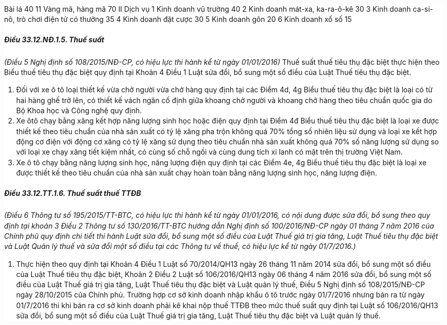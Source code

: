 Bài lá
40
11
Vàng mã, hàng mã
70
II
Dịch vụ
1
Kinh doanh vũ trường
40
2
Kinh doanh mát-xa, ka-ra-ô-kê
30
3
Kinh doanh ca-si-nô, trò chơi điện tử có thưởng
35
4
Kinh doanh đặt cược
30
5
Kinh doanh gôn
20
6
Kinh doanh xổ số
15

##### Điều 33.12.NĐ.1.5. Thuế suất
*(Điều 5 Nghị định số 108/2015/NĐ-CP, có hiệu lực thi hành kể từ ngày 01/01/2016)*
Thuế suất thuế tiêu thụ đặc biệt thực hiện theo Biểu thuế tiêu thụ đặc biệt quy định tại Khoản 4 Điều 1 Luật sửa đổi, bổ sung một số điều của Luật Thuế tiêu thụ đặc biệt.
1. Đối với xe ô tô loại thiết kế vừa chở người vừa chở hàng quy định tại các Điểm 4d, 4g Biểu thuế tiêu thụ đặc biệt là loại có từ hai hàng ghế trở lên, có thiết kế vách ngăn cố định giữa khoang chở người và khoang chở hàng theo tiêu chuẩn quốc gia do Bộ Khoa học và Công nghệ quy định.
2. Xe ôtô chạy bằng xăng kết hợp năng lượng sinh học hoặc điện quy định tại Điểm 4đ Biểu thuế tiêu thụ đặc biệt là loại xe được thiết kế theo tiêu chuẩn của nhà sản xuất có tỷ lệ xăng pha trộn không quá 70% tổng số nhiên liệu sử dụng và loại xe kết hợp động cơ điện với động cơ xăng có tỷ lệ xăng sử dụng theo tiêu chuẩn nhà sản xuất không quá 70% số năng lượng sử dụng so với loại xe chạy xăng tiết kiệm nhất, có cùng số chỗ ngồi và cùng dung tích xi lanh có mặt trên thị trường Việt Nam.
3. Xe ô tô chạy bằng năng lượng sinh học, năng lượng điện quy định tại các Điểm 4e, 4g Biểu thuế tiêu thụ đặc biệt là loại xe được thiết kế theo tiêu chuẩn của nhà sản xuất chạy hoàn toàn bằng năng lượng sinh học, năng lượng điện.

##### Điều 33.12.TT.1.6. Thuế suất thuế TTĐB
*(Điều 6 Thông tư số 195/2015/TT-BTC, có hiệu lực thi hành kể từ ngày 01/01/2016, có nội dung được sửa đổi, bổ sung theo quy định tại khoản 3 Điều 2 Thông tư số 130/2016/TT-BTC hướng dẫn Nghị định số 100/2016/NĐ-CP ngày 01 tháng 7 năm 2016 của Chính phủ quy định chi tiết thi hành Luật sửa đổi, bổ sung một số điều của Luật Thuế giá trị gia tăng, Luật Thuế tiêu thụ đặc biệt và Luật Quản lý thuế và sửa đổi một số điều tại các Thông tư về thuế, có hiệu lực kể từ ngày 01/7/2016.)*
1. Thực hiện theo quy định tại Khoản 4 Điều 1 Luật số 70/2014/QH13 ngày 26 tháng 11 năm 2014 sửa đổi, bổ sung một số điều của Luật Thuế tiêu thụ đặc biệt, Khoản 2 Điều 2 Luật số 106/2016/QH13 ngày 06 tháng 4 năm 2016 sửa đổi, bổ sung một số điều của Luật Thuế giá trị gia tăng, Luật Thuế tiêu thụ đặc biệt và Luật quản lý thuế, Điều 5 Nghị định số 108/2015/NĐ-CP ngày 28/10/2015 của Chính phủ.
Trường hợp cơ sở kinh doanh nhập khẩu ô tô trước ngày 01/7/2016 nhưng bán ra từ ngày 01/7/2016 thì khi bán ra cơ sở kinh doanh phải kê khai nộp thuế TTĐB theo mức thuế suất quy định tại Luật số 106/2016/QH13 sửa đổi, bổ sung một số điều của Luật Thuế giá trị gia tăng, Luật Thuế tiêu thụ đặc biệt và Luật quản lý thuế.
